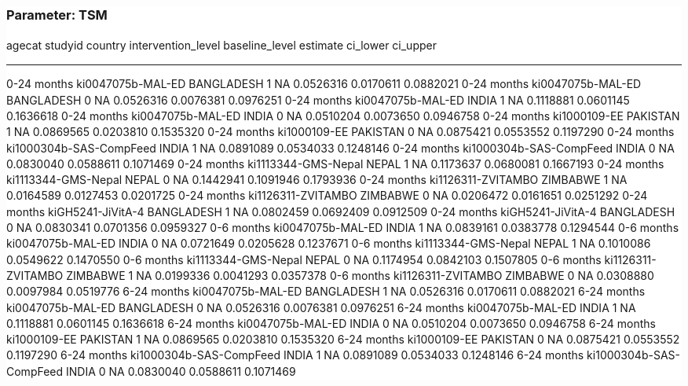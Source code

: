 ### Parameter: TSM


agecat        studyid                   country      intervention_level   baseline_level     estimate    ci_lower    ci_upper
------------  ------------------------  -----------  -------------------  ---------------  ----------  ----------  ----------
0-24 months   ki0047075b-MAL-ED         BANGLADESH   1                    NA                0.0526316   0.0170611   0.0882021
0-24 months   ki0047075b-MAL-ED         BANGLADESH   0                    NA                0.0526316   0.0076381   0.0976251
0-24 months   ki0047075b-MAL-ED         INDIA        1                    NA                0.1118881   0.0601145   0.1636618
0-24 months   ki0047075b-MAL-ED         INDIA        0                    NA                0.0510204   0.0073650   0.0946758
0-24 months   ki1000109-EE              PAKISTAN     1                    NA                0.0869565   0.0203810   0.1535320
0-24 months   ki1000109-EE              PAKISTAN     0                    NA                0.0875421   0.0553552   0.1197290
0-24 months   ki1000304b-SAS-CompFeed   INDIA        1                    NA                0.0891089   0.0534033   0.1248146
0-24 months   ki1000304b-SAS-CompFeed   INDIA        0                    NA                0.0830040   0.0588611   0.1071469
0-24 months   ki1113344-GMS-Nepal       NEPAL        1                    NA                0.1173637   0.0680081   0.1667193
0-24 months   ki1113344-GMS-Nepal       NEPAL        0                    NA                0.1442941   0.1091946   0.1793936
0-24 months   ki1126311-ZVITAMBO        ZIMBABWE     1                    NA                0.0164589   0.0127453   0.0201725
0-24 months   ki1126311-ZVITAMBO        ZIMBABWE     0                    NA                0.0206472   0.0161651   0.0251292
0-24 months   kiGH5241-JiVitA-4         BANGLADESH   1                    NA                0.0802459   0.0692409   0.0912509
0-24 months   kiGH5241-JiVitA-4         BANGLADESH   0                    NA                0.0830341   0.0701356   0.0959327
0-6 months    ki0047075b-MAL-ED         INDIA        1                    NA                0.0839161   0.0383778   0.1294544
0-6 months    ki0047075b-MAL-ED         INDIA        0                    NA                0.0721649   0.0205628   0.1237671
0-6 months    ki1113344-GMS-Nepal       NEPAL        1                    NA                0.1010086   0.0549622   0.1470550
0-6 months    ki1113344-GMS-Nepal       NEPAL        0                    NA                0.1174954   0.0842103   0.1507805
0-6 months    ki1126311-ZVITAMBO        ZIMBABWE     1                    NA                0.0199336   0.0041293   0.0357378
0-6 months    ki1126311-ZVITAMBO        ZIMBABWE     0                    NA                0.0308880   0.0097984   0.0519776
6-24 months   ki0047075b-MAL-ED         BANGLADESH   1                    NA                0.0526316   0.0170611   0.0882021
6-24 months   ki0047075b-MAL-ED         BANGLADESH   0                    NA                0.0526316   0.0076381   0.0976251
6-24 months   ki0047075b-MAL-ED         INDIA        1                    NA                0.1118881   0.0601145   0.1636618
6-24 months   ki0047075b-MAL-ED         INDIA        0                    NA                0.0510204   0.0073650   0.0946758
6-24 months   ki1000109-EE              PAKISTAN     1                    NA                0.0869565   0.0203810   0.1535320
6-24 months   ki1000109-EE              PAKISTAN     0                    NA                0.0875421   0.0553552   0.1197290
6-24 months   ki1000304b-SAS-CompFeed   INDIA        1                    NA                0.0891089   0.0534033   0.1248146
6-24 months   ki1000304b-SAS-CompFeed   INDIA        0                    NA                0.0830040   0.0588611   0.1071469